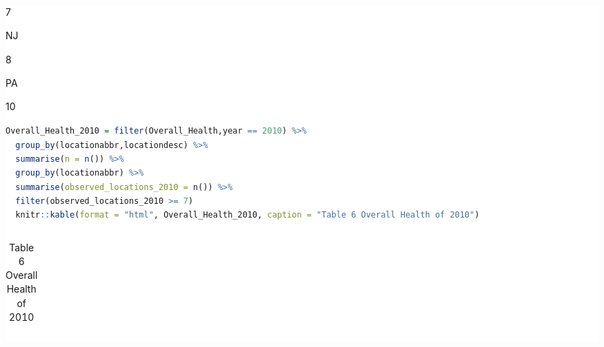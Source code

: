 </td>

<td style="text-align:right;">

7

</td>

</tr>

<tr>

<td style="text-align:left;">

NJ

</td>

<td style="text-align:right;">

8

</td>

</tr>

<tr>

<td style="text-align:left;">

PA

</td>

<td style="text-align:right;">

10

</td>

</tr>

</tbody>

</table>

``` r
Overall_Health_2010 = filter(Overall_Health,year == 2010) %>% 
  group_by(locationabbr,locationdesc) %>% 
  summarise(n = n()) %>% 
  group_by(locationabbr) %>% 
  summarise(observed_locations_2010 = n()) %>% 
  filter(observed_locations_2010 >= 7) 
  knitr::kable(format = "html", Overall_Health_2010, caption = "Table 6 Overall Health of 2010")
```

<table>

<caption>

Table 6 Overall Health of 2010

</caption>
